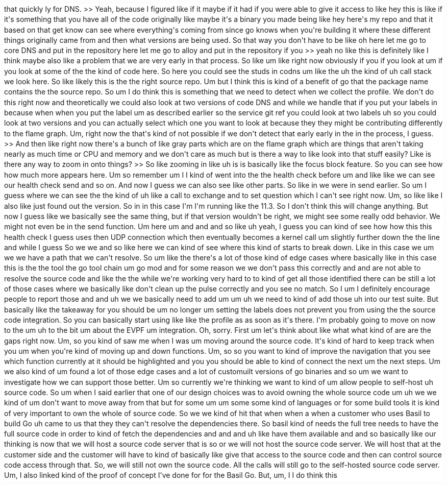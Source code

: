 that quickly ly for DNS. >> Yeah, because I figured like if it maybe if it had if you were able to give it access to like hey this is like if it's something that you have all of the code originally like maybe it's a binary you made being like hey here's my repo and that it based on that get know can see where everything's coming from since go knows when you're building it where these different things originally came from and then what versions are being used. So that way you don't have to be like oh here let me go to core DNS and put in the repository here let me go to alloy and put in the repository if you >> yeah no like this is definitely like I think maybe also like a problem that we are very early in that process. So like um like right now obviously if you if you look at um if you look at some of the the kind of code here. So here you could see the studs in codns um like the uh the kind of uh call stack we look here. So like likely this is the the right source repo. Um but I think this is kind of a benefit of go that the package name contains the the source repo. So um I do think this is something that we need to detect when we collect the profile. We don't do this right now and theoretically we could also look at two versions of code DNS and while we handle that if you put your labels in because when when you put the label um as described earlier so the service git ref you could look at two labels uh so you could look at two versions and you can actually select which one you want to look at because they they might be contributing differently to the flame graph. Um, right now the that's kind of not possible if we don't detect that early early in the in the process, I guess. >> And then like right now there's a bunch of like gray parts which are on the flame graph which are things that aren't taking nearly as much time or CPU and memory and we don't care as much but is there a way to like look into that stuff easily? Like is there any way to zoom in onto things? >> So like zooming in like uh is is basically like the focus block feature. So you can see how how much more appears here. Um so remember um I I kind of went into the the health check before um and like like we can see our health check send and so on. And now I guess we can also see like other parts. So like in we were in send earlier. So um I guess where we can see the the kind of uh like a call to exchange and to set question which I can't see right now. Um, so like like I also like just found out the version. So in in this case I'm I'm running like the 11.3. So I don't think this will change anything. But now I guess like we basically see the same thing, but if that version wouldn't be right, we might see some really odd behavior. We might not even be in the send function. Um here um and and and so like uh yeah, I guess you can kind of see how how this this health check I guess uses then UDP connection which then eventually becomes a kernel call um slightly further down the the line and while I guess So we we and so like here we can kind of see where this kind of starts to break down. Like in this case we um we we have a path that we can't resolve. So um like the there's a lot of those kind of edge cases where basically like in this case this is the the tool the go tool chain um go mod and for some reason we we don't pass this correctly and and are not able to resolve the source code and like the the while we're working very hard to to kind of get all those identified there can be still a lot of those cases where we basically like don't clean up the pulse correctly and you see no match. So I um I definitely encourage people to report those and and uh we we basically need to add um um uh we need to kind of add those uh into our test suite. But basically like the takeaway for you should be um no longer um setting the labels does not prevent you from using the the source code integration. So you can basically start using like like the profile as as soon as it's there. I'm probably going to move on now to the um uh to the bit um about the EVPF um integration. Oh, sorry. First um let's think about like what what kind of are are the gaps right now. Um, so you kind of saw me when I was um moving around the source code. It's kind of hard to keep track when you um when you're kind of moving up and down functions. Um, so so you want to kind of improve the navigation that you see which function currently at it should be highlighted and you you should be able to kind of connect the next um the next steps. Um we also kind of um found a lot of those edge cases and a lot of customuilt versions of go binaries and so um we want to investigate how we can support those better. Um so currently we're thinking we want to kind of um allow people to self-host uh source code. So um when I said earlier that one of our design choices was to avoid owning the whole source code um uh we we kind of um don't want to move away from that but for some um um some some kind of languages or for some build tools it is kind of very important to own the whole of source code. So we we kind of hit that when when a when a customer who uses Basil to build Go uh came to us that they they can't resolve the dependencies there. So basil kind of needs the full tree needs to have the full source code in order to kind of fetch the dependencies and and and uh like have them available and and so basically like our thinking is now that we will host a source code server that is so or we will not host the source code server. We will host that at the customer side and the customer will have to kind of basically like give that access to the source code and then can control source code access through that. So, we will still not own the source code. All the calls will still go to the self-hosted source code server. Um, I also linked kind of the proof of concept I've done for for the Basil Go. But, um, I I do think this